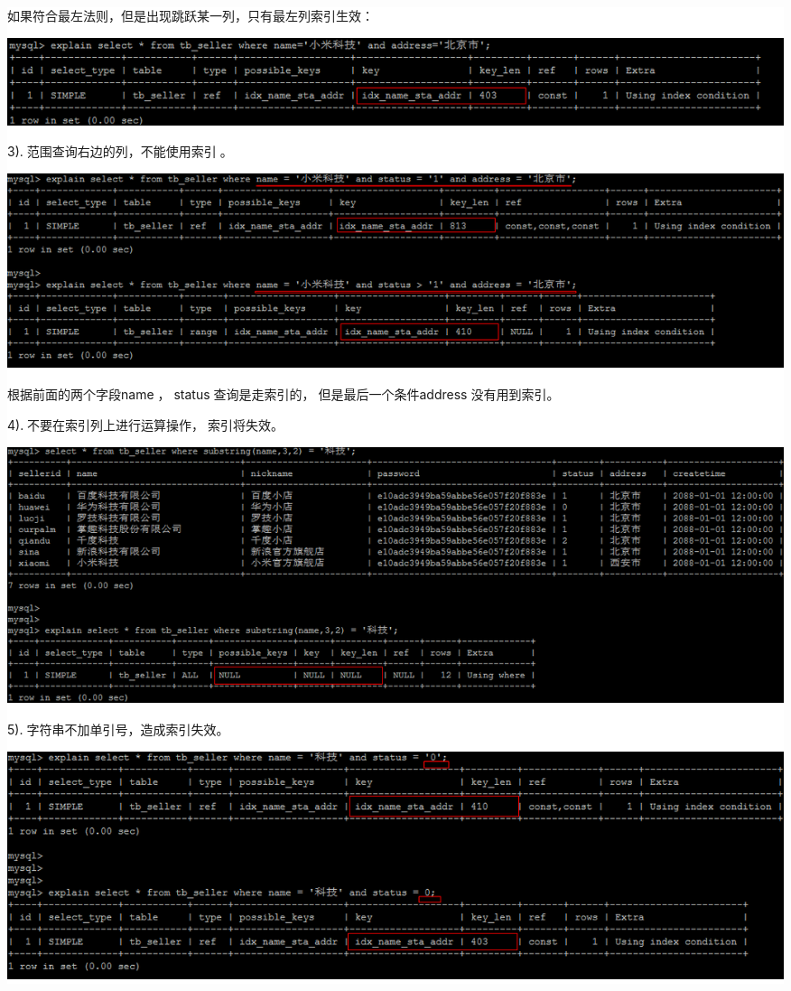 

如果符合最左法则，但是出现跳跃某一列，只有最左列索引生效：

![1556171662203](索引与视图/1556171662203.png) 



3). 范围查询右边的列，不能使用索引 。

![1556172256791](索引与视图/1556172256791.png) 

根据前面的两个字段name ， status 查询是走索引的， 但是最后一个条件address 没有用到索引。



4). 不要在索引列上进行运算操作， 索引将失效。

![1556172813715](索引与视图/1556172813715.png) 



5). 字符串不加单引号，造成索引失效。

![1556172967493](索引与视图/1556172967493.png) 
